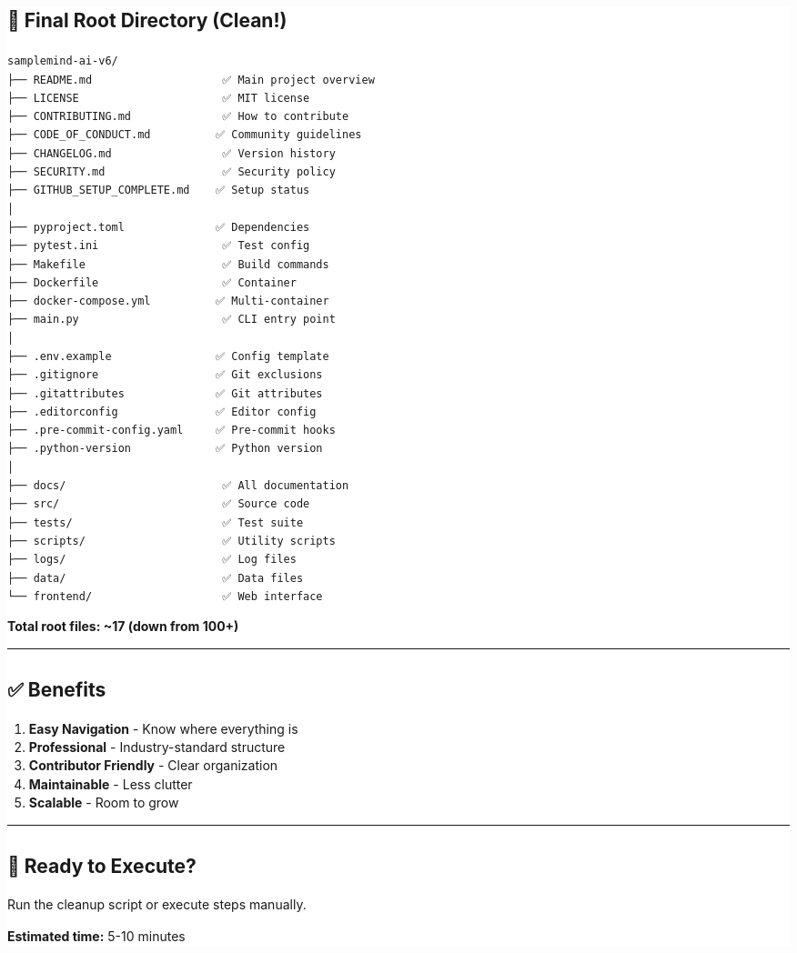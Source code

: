 
## 🎯 Final Root Directory (Clean!)

```
samplemind-ai-v6/
├── README.md                    ✅ Main project overview
├── LICENSE                      ✅ MIT license
├── CONTRIBUTING.md              ✅ How to contribute
├── CODE_OF_CONDUCT.md          ✅ Community guidelines
├── CHANGELOG.md                 ✅ Version history
├── SECURITY.md                  ✅ Security policy
├── GITHUB_SETUP_COMPLETE.md    ✅ Setup status
│
├── pyproject.toml              ✅ Dependencies
├── pytest.ini                   ✅ Test config
├── Makefile                     ✅ Build commands
├── Dockerfile                   ✅ Container
├── docker-compose.yml          ✅ Multi-container
├── main.py                      ✅ CLI entry point
│
├── .env.example                ✅ Config template
├── .gitignore                  ✅ Git exclusions
├── .gitattributes              ✅ Git attributes
├── .editorconfig               ✅ Editor config
├── .pre-commit-config.yaml     ✅ Pre-commit hooks
├── .python-version             ✅ Python version
│
├── docs/                        ✅ All documentation
├── src/                         ✅ Source code
├── tests/                       ✅ Test suite
├── scripts/                     ✅ Utility scripts
├── logs/                        ✅ Log files
├── data/                        ✅ Data files
└── frontend/                    ✅ Web interface
```

**Total root files: ~17 (down from 100+)**

---

## ✅ Benefits

1. **Easy Navigation** - Know where everything is
2. **Professional** - Industry-standard structure
3. **Contributor Friendly** - Clear organization
4. **Maintainable** - Less clutter
5. **Scalable** - Room to grow

---

## 🚀 Ready to Execute?

Run the cleanup script or execute steps manually.

**Estimated time:** 5-10 minutes
